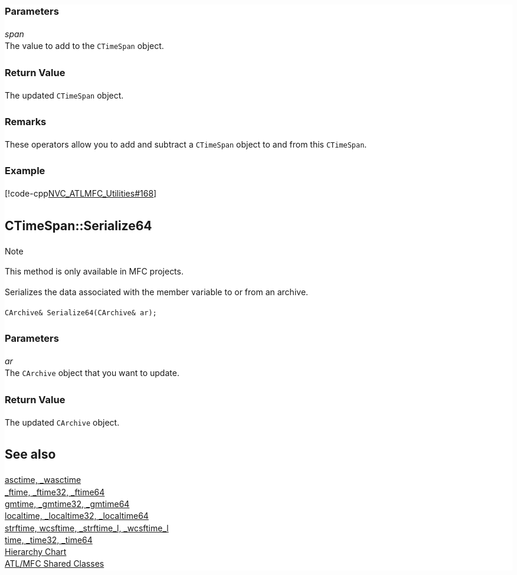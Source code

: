 ### Parameters

*span*<br/>
The value to add to the `CTimeSpan` object.

### Return Value

The updated `CTimeSpan` object.

### Remarks

These operators allow you to add and subtract a `CTimeSpan` object to and from this `CTimeSpan`.

### Example

[!code-cpp[NVC_ATLMFC_Utilities#168](../../atl-mfc-shared/codesnippet/cpp/ctimespan-class_8.cpp)]

## <a name="serialize64"></a> CTimeSpan::Serialize64

> [!NOTE]
> This method is only available in MFC projects.

Serializes the data associated with the member variable to or from an archive.

```
CArchive& Serialize64(CArchive& ar);
```

### Parameters

*ar*<br/>
The `CArchive` object that you want to update.

### Return Value

The updated `CArchive` object.

## See also

[asctime, _wasctime](../../c-runtime-library/reference/asctime-wasctime.md)<br/>
[_ftime, _ftime32, _ftime64](../../c-runtime-library/reference/ftime-ftime32-ftime64.md)<br/>
[gmtime, _gmtime32, _gmtime64](../../c-runtime-library/reference/gmtime-gmtime32-gmtime64.md)<br/>
[localtime, _localtime32, _localtime64](../../c-runtime-library/reference/localtime-localtime32-localtime64.md)<br/>
[strftime, wcsftime, _strftime_l, _wcsftime_l](../../c-runtime-library/reference/strftime-wcsftime-strftime-l-wcsftime-l.md)<br/>
[time, _time32, _time64](../../c-runtime-library/reference/time-time32-time64.md)<br/>
[Hierarchy Chart](../../mfc/hierarchy-chart.md)<br/>
[ATL/MFC Shared Classes](../../atl-mfc-shared/atl-mfc-shared-classes.md)
